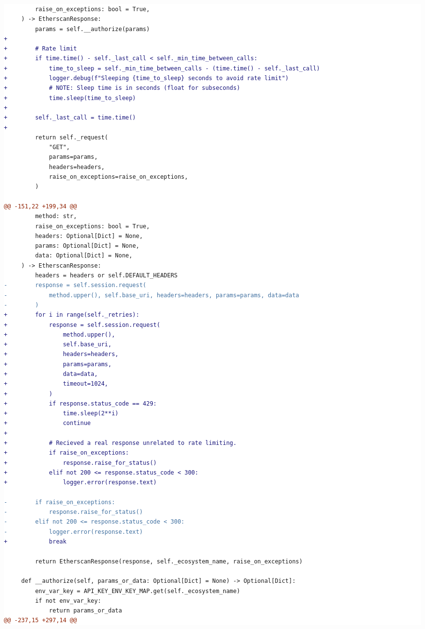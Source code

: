 ```diff
         raise_on_exceptions: bool = True,
     ) -> EtherscanResponse:
         params = self.__authorize(params)
+
+        # Rate limit
+        if time.time() - self._last_call < self._min_time_between_calls:
+            time_to_sleep = self._min_time_between_calls - (time.time() - self._last_call)
+            logger.debug(f"Sleeping {time_to_sleep} seconds to avoid rate limit")
+            # NOTE: Sleep time is in seconds (float for subseconds)
+            time.sleep(time_to_sleep)
+
+        self._last_call = time.time()
+
         return self._request(
             "GET",
             params=params,
             headers=headers,
             raise_on_exceptions=raise_on_exceptions,
         )
 
@@ -151,22 +199,34 @@
         method: str,
         raise_on_exceptions: bool = True,
         headers: Optional[Dict] = None,
         params: Optional[Dict] = None,
         data: Optional[Dict] = None,
     ) -> EtherscanResponse:
         headers = headers or self.DEFAULT_HEADERS
-        response = self.session.request(
-            method.upper(), self.base_uri, headers=headers, params=params, data=data
-        )
+        for i in range(self._retries):
+            response = self.session.request(
+                method.upper(),
+                self.base_uri,
+                headers=headers,
+                params=params,
+                data=data,
+                timeout=1024,
+            )
+            if response.status_code == 429:
+                time.sleep(2**i)
+                continue
+
+            # Recieved a real response unrelated to rate limiting.
+            if raise_on_exceptions:
+                response.raise_for_status()
+            elif not 200 <= response.status_code < 300:
+                logger.error(response.text)
 
-        if raise_on_exceptions:
-            response.raise_for_status()
-        elif not 200 <= response.status_code < 300:
-            logger.error(response.text)
+            break
 
         return EtherscanResponse(response, self._ecosystem_name, raise_on_exceptions)
 
     def __authorize(self, params_or_data: Optional[Dict] = None) -> Optional[Dict]:
         env_var_key = API_KEY_ENV_KEY_MAP.get(self._ecosystem_name)
         if not env_var_key:
             return params_or_data
@@ -237,15 +297,14 @@
```